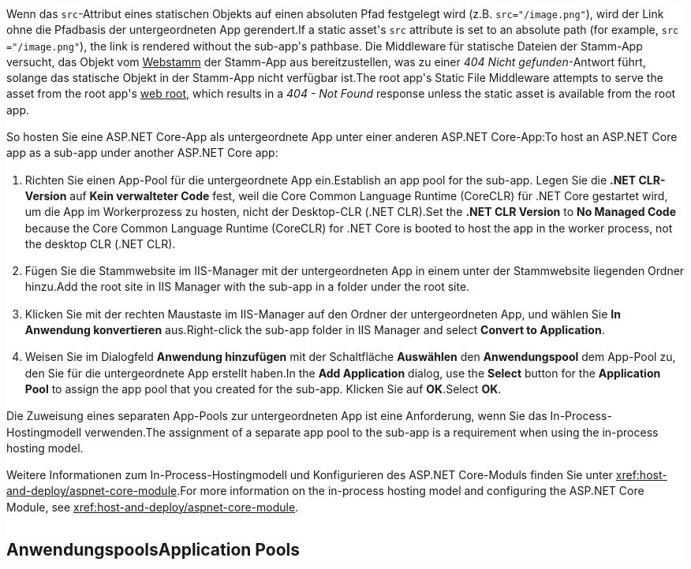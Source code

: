 <span data-ttu-id="bbd58-227">Wenn das `src`-Attribut eines statischen Objekts auf einen absoluten Pfad festgelegt wird (z.B. `src="/image.png"`), wird der Link ohne die Pfadbasis der untergeordneten App gerendert.</span><span class="sxs-lookup"><span data-stu-id="bbd58-227">If a static asset's `src` attribute is set to an absolute path (for example, `src="/image.png"`), the link is rendered without the sub-app's pathbase.</span></span> <span data-ttu-id="bbd58-228">Die Middleware für statische Dateien der Stamm-App versucht, das Objekt vom [Webstamm](xref:fundamentals/index#web-root) der Stamm-App aus bereitzustellen, was zu einer *404 Nicht gefunden*-Antwort führt, solange das statische Objekt in der Stamm-App nicht verfügbar ist.</span><span class="sxs-lookup"><span data-stu-id="bbd58-228">The root app's Static File Middleware attempts to serve the asset from the root app's [web root](xref:fundamentals/index#web-root), which results in a *404 - Not Found* response unless the static asset is available from the root app.</span></span>

<span data-ttu-id="bbd58-229">So hosten Sie eine ASP.NET Core-App als untergeordnete App unter einer anderen ASP.NET Core-App:</span><span class="sxs-lookup"><span data-stu-id="bbd58-229">To host an ASP.NET Core app as a sub-app under another ASP.NET Core app:</span></span>

1. <span data-ttu-id="bbd58-230">Richten Sie einen App-Pool für die untergeordnete App ein.</span><span class="sxs-lookup"><span data-stu-id="bbd58-230">Establish an app pool for the sub-app.</span></span> <span data-ttu-id="bbd58-231">Legen Sie die **.NET CLR-Version** auf **Kein verwalteter Code** fest, weil die Core Common Language Runtime (CoreCLR) für .NET Core gestartet wird, um die App im Workerprozess zu hosten, nicht der Desktop-CLR (.NET CLR).</span><span class="sxs-lookup"><span data-stu-id="bbd58-231">Set the **.NET CLR Version** to **No Managed Code** because the Core Common Language Runtime (CoreCLR) for .NET Core is booted to host the app in the worker process, not the desktop CLR (.NET CLR).</span></span>

1. <span data-ttu-id="bbd58-232">Fügen Sie die Stammwebsite im IIS-Manager mit der untergeordneten App in einem unter der Stammwebsite liegenden Ordner hinzu.</span><span class="sxs-lookup"><span data-stu-id="bbd58-232">Add the root site in IIS Manager with the sub-app in a folder under the root site.</span></span>

1. <span data-ttu-id="bbd58-233">Klicken Sie mit der rechten Maustaste im IIS-Manager auf den Ordner der untergeordneten App, und wählen Sie **In Anwendung konvertieren** aus.</span><span class="sxs-lookup"><span data-stu-id="bbd58-233">Right-click the sub-app folder in IIS Manager and select **Convert to Application**.</span></span>

1. <span data-ttu-id="bbd58-234">Weisen Sie im Dialogfeld **Anwendung hinzufügen** mit der Schaltfläche **Auswählen** den **Anwendungspool** dem App-Pool zu, den Sie für die untergeordnete App erstellt haben.</span><span class="sxs-lookup"><span data-stu-id="bbd58-234">In the **Add Application** dialog, use the **Select** button for the **Application Pool** to assign the app pool that you created for the sub-app.</span></span> <span data-ttu-id="bbd58-235">Klicken Sie auf **OK**.</span><span class="sxs-lookup"><span data-stu-id="bbd58-235">Select **OK**.</span></span>

<span data-ttu-id="bbd58-236">Die Zuweisung eines separaten App-Pools zur untergeordneten App ist eine Anforderung, wenn Sie das In-Process-Hostingmodell verwenden.</span><span class="sxs-lookup"><span data-stu-id="bbd58-236">The assignment of a separate app pool to the sub-app is a requirement when using the in-process hosting model.</span></span>

<span data-ttu-id="bbd58-237">Weitere Informationen zum In-Process-Hostingmodell und Konfigurieren des ASP.NET Core-Moduls finden Sie unter <xref:host-and-deploy/aspnet-core-module>.</span><span class="sxs-lookup"><span data-stu-id="bbd58-237">For more information on the in-process hosting model and configuring the ASP.NET Core Module, see <xref:host-and-deploy/aspnet-core-module>.</span></span>

## <a name="application-pools"></a><span data-ttu-id="bbd58-238">Anwendungspools</span><span class="sxs-lookup"><span data-stu-id="bbd58-238">Application Pools</span></span>
